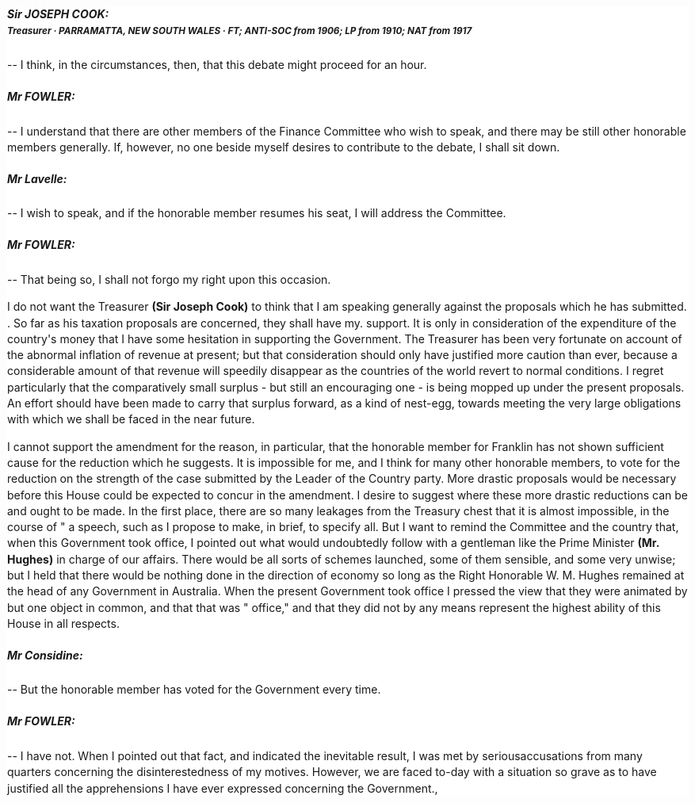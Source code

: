 ##### Sir JOSEPH COOK:<br><small class="text-muted">Treasurer &middot; PARRAMATTA, NEW SOUTH WALES &middot; FT; ANTI-SOC from 1906; LP from 1910; NAT from 1917</small>

-- I think, in the circumstances, then, that this debate might proceed for an hour. 

##### Mr FOWLER:

-- I understand that there are other members of the Finance Committee who wish to speak, and there may be still other honorable members generally. If, however, no one beside myself desires to contribute to the debate, I shall sit down. 

##### Mr Lavelle:

-- I wish to speak, and if the honorable member resumes his seat, I will address the Committee. 

##### Mr FOWLER:

-- That being so, I shall not forgo my right upon this occasion. 

I do not want the Treasurer  **(Sir Joseph Cook)**  to think that I am speaking generally against the proposals which he has submitted. . So far as his taxation proposals are concerned, they shall have my. support. It is only in consideration of the expenditure of the country's money that I have some hesitation in supporting the Government. The Treasurer has been  very fortunate on account of the abnormal inflation of revenue at present; but that consideration should only have justified more caution than ever, because a considerable amount of that revenue will speedily disappear as the countries of the world revert to normal conditions. I regret particularly that the comparatively small surplus - but still an encouraging one - is being mopped up under the present proposals. An effort should have been made to carry that surplus forward, as a kind of nest-egg, towards meeting the very large obligations with which we shall be faced in the near future. 

I cannot support the amendment for the reason, in particular, that the honorable member for Franklin has not shown sufficient cause for the reduction which he suggests. It is impossible for me, and I think for many other honorable members, to vote for the reduction on the strength of the case submitted by the Leader of the Country party. More drastic proposals would be necessary before this House could be expected to concur in the amendment. I desire to suggest where these more drastic reductions can be and ought to be made. In the first place, there are so many leakages from the Treasury chest that it is almost impossible, in the course of " a speech, such as I propose to make, in brief, to specify all. But I want to remind the Committee and the country that, when this Government took office, I pointed out what would undoubtedly follow with a gentleman like the Prime Minister  **(Mr. Hughes)**  in charge of our affairs. There would be all sorts of schemes launched, some of them sensible, and some very unwise; but I held that there would be nothing done in the direction of economy so long as the Right Honorable W. M. Hughes remained at the head of any Government in Australia. When the present Government took office I pressed the view that they were animated by but one object in common, and that that was " office," and that they did not by any means represent the highest ability of this House in all respects. 

##### Mr Considine:

-- But the honorable member has voted for the Government every time. 

##### Mr FOWLER:

-- I have not. When I pointed out that fact, and indicated the inevitable result, I was met by seriousaccusations from many quarters concerning the disinterestedness of my motives. However, we are faced to-day with a situation so grave as to have justified all the apprehensions I have ever expressed concerning the Government., 
